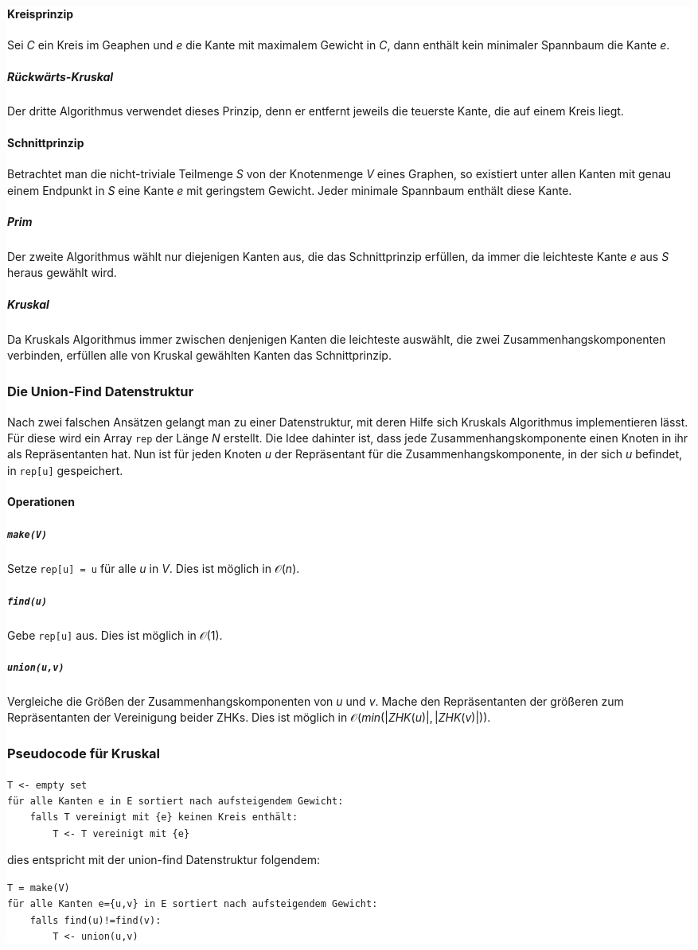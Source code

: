 #### Kreisprinzip
Sei $C$ ein Kreis im Geaphen und $e$ die Kante mit maximalem Gewicht in $C$, dann enthält kein minimaler Spannbaum die Kante $e$. 
##### Rückwärts-Kruskal
Der dritte Algorithmus verwendet dieses Prinzip, denn er entfernt jeweils die teuerste Kante, die auf einem Kreis liegt.

#### Schnittprinzip
Betrachtet man die nicht-triviale Teilmenge $S$ von der Knotenmenge $V$ eines Graphen, so existiert unter allen Kanten mit genau einem Endpunkt in $S$ eine Kante $e$ mit geringstem Gewicht. Jeder minimale Spannbaum enthält diese Kante.
##### Prim
Der zweite Algorithmus wählt nur diejenigen Kanten aus, die das Schnittprinzip erfüllen, da immer die leichteste Kante $e$ aus $S$ heraus gewählt wird.
##### Kruskal
Da Kruskals Algorithmus immer zwischen denjenigen Kanten die leichteste auswählt, die zwei Zusammenhangskomponenten verbinden, erfüllen alle von Kruskal gewählten Kanten das Schnittprinzip.

### Die Union-Find Datenstruktur
Nach zwei falschen Ansätzen gelangt man zu einer Datenstruktur, mit deren Hilfe sich Kruskals Algorithmus implementieren lässt. Für diese wird ein Array `rep` der Länge $N$ erstellt. Die Idee dahinter ist, dass jede Zusammenhangskomponente einen Knoten in ihr als Repräsentanten hat. Nun ist für jeden Knoten $u$ der Repräsentant für die Zusammenhangskomponente, in der sich $u$ befindet, in `rep[u]` gespeichert.
#### Operationen 
##### `make(V)`
Setze `rep[u] = u` für alle $u$ in $V$. Dies ist möglich in $\mathcal O(n)$.
##### `find(u)`
Gebe `rep[u]` aus. Dies ist möglich in $\mathcal O(1)$.
##### `union(u,v)`
Vergleiche die Größen der Zusammenhangskomponenten von $u$ und $v$. Mache den Repräsentanten der größeren zum Repräsentanten der Vereinigung beider ZHKs. Dies ist möglich in $\mathcal O(min(|ZHK(u)|,|ZHK(v)|))$.

### Pseudocode für Kruskal
```
T <- empty set
für alle Kanten e in E sortiert nach aufsteigendem Gewicht:
    falls T vereinigt mit {e} keinen Kreis enthält:
        T <- T vereinigt mit {e}
```
dies entspricht mit der union-find Datenstruktur folgendem:
```
T = make(V)
für alle Kanten e={u,v} in E sortiert nach aufsteigendem Gewicht:
    falls find(u)!=find(v):
        T <- union(u,v)
```

